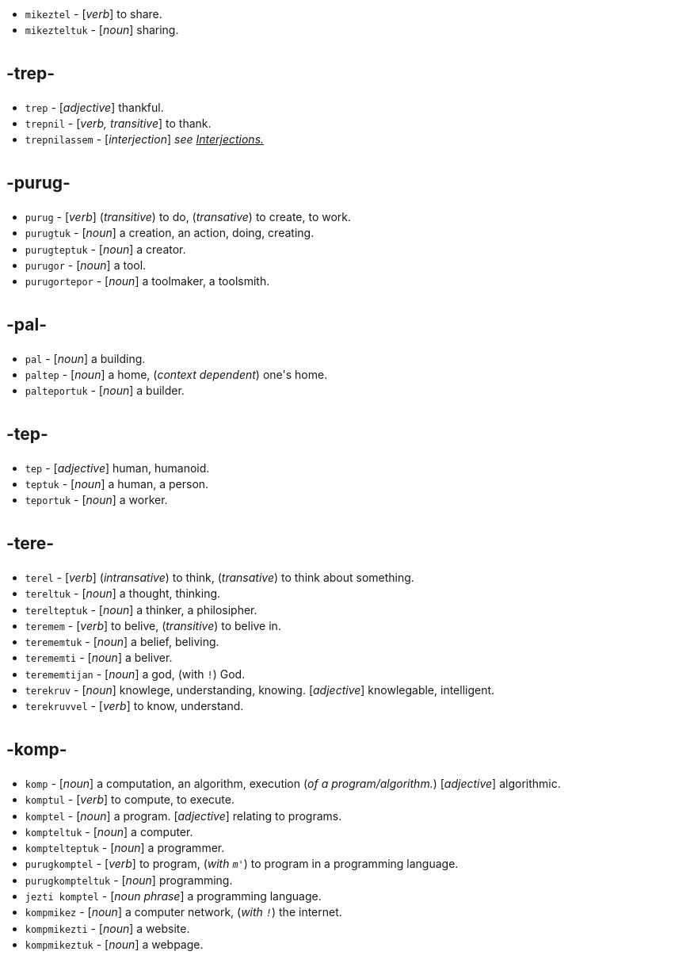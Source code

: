 - `mikeztel` - [*verb*] to share.
- `mikezteltuk` - [*noun*] sharing.

## -trep-

- `trep` - [*adjective*] thankful.
- `trepnil` - [*verb, transitive*] to thank.
- `trepnilassem` - [*interjection*] *see* [*Interjections.*](dictionary-en_US.md#interjections "Interjections Section")

## -purug-

- `purug` - [*verb*] (*transitive*) to do, (*transative*) to create, to work.
- `purugtuk` - [*noun*] a creation, an action, doing, creating.
- `purugteptuk` - [*noun*] a creator.
- `purugor` - [*noun*] a tool.
- `purugortepor` - [*noun*] a toolmaker, a toolsmith.

## -pal-

- `pal` - [*noun*] a building.
- `paltep` - [*noun*] a home, (*context dependent*) one's home.
- `palteportuk` - [*noun*] a builder.

## -tep-

- `tep` - [*adjective*] human, humanoid.
- `teptuk` - [*noun*] a human, a person.
- `teportuk` - [*noun*] a worker.

## -tere-

- `terel` - [*verb*] (*intransative*) to think, (*transative*) to think about something.
- `tereltuk` - [*noun*] a thought, thinking.
- `terelteptuk` - [*noun*] a thinker, a philosipher.
- `teremem` - [*verb*] to belive, (*transitive*) to belive in.
- `terememtuk` - [*noun*] a belief, beliving.
- `terememti` - [*noun*] a beliver.
- `terememtijan` - [*noun*] a god, (with `!`) God.
- `terekruv` - [*noun*] knowlege, understanding, knowing. [*adjective*] knowlegable, intelligent.
- `terekruvvel` - [*verb*] to know, understand.

## -komp-

- `komp` - [*noun*] a computation, an algorithm, execution (*of a program/algorithm.*) [*adjective*] algorithmic.
- `komptul` - [*verb*] to compute, to execute.
- `komptel` - [*noun*] a program. [*adjective*] relating to programs.
- `kompteltuk` - [*noun*] a computer.
- `komptelteptuk` - [*noun*] a programmer.
- `purugkomptel` - [*verb*] to program, (*with `m'`*) to program in a programming language.
- `purugkompteltuk` - [*noun*] programming.
- `jezti komptel` - [*noun phrase*] a programming language.
- `kompmikez` - [*noun*] a computer network, (*with `!`*) the internet.
- `kompmikezti` - [*noun*] a website.
- `kompmikeztuk` - [*noun*] a webpage.
